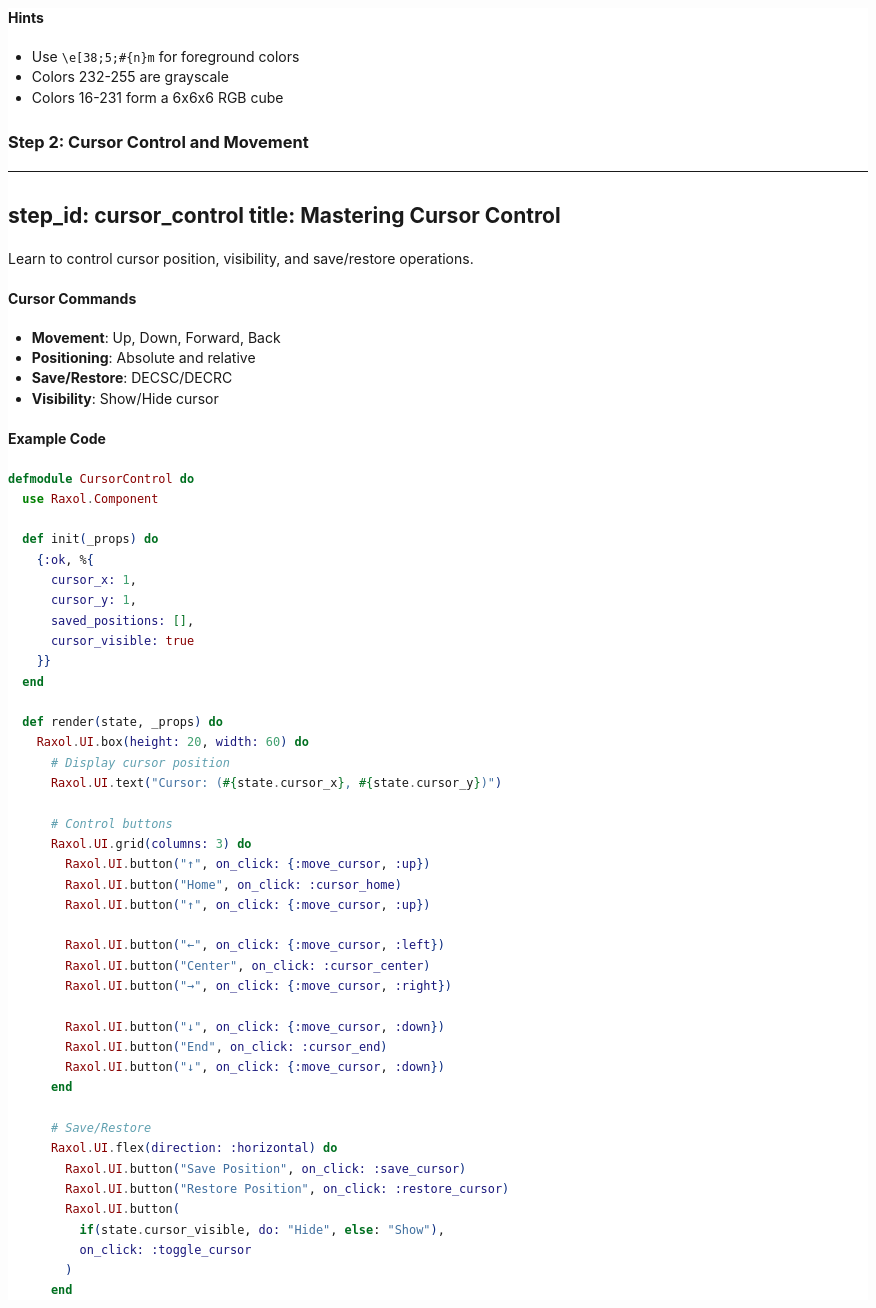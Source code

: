 #### Hints
- Use `\e[38;5;#{n}m` for foreground colors
- Colors 232-255 are grayscale
- Colors 16-231 form a 6x6x6 RGB cube

### Step 2: Cursor Control and Movement
---
step_id: cursor_control
title: Mastering Cursor Control
---

Learn to control cursor position, visibility, and save/restore operations.

#### Cursor Commands

- **Movement**: Up, Down, Forward, Back
- **Positioning**: Absolute and relative
- **Save/Restore**: DECSC/DECRC
- **Visibility**: Show/Hide cursor

#### Example Code

```elixir
defmodule CursorControl do
  use Raxol.Component
  
  def init(_props) do
    {:ok, %{
      cursor_x: 1,
      cursor_y: 1,
      saved_positions: [],
      cursor_visible: true
    }}
  end
  
  def render(state, _props) do
    Raxol.UI.box(height: 20, width: 60) do
      # Display cursor position
      Raxol.UI.text("Cursor: (#{state.cursor_x}, #{state.cursor_y})")
      
      # Control buttons
      Raxol.UI.grid(columns: 3) do
        Raxol.UI.button("↑", on_click: {:move_cursor, :up})
        Raxol.UI.button("Home", on_click: :cursor_home)
        Raxol.UI.button("↑", on_click: {:move_cursor, :up})
        
        Raxol.UI.button("←", on_click: {:move_cursor, :left})
        Raxol.UI.button("Center", on_click: :cursor_center)
        Raxol.UI.button("→", on_click: {:move_cursor, :right})
        
        Raxol.UI.button("↓", on_click: {:move_cursor, :down})
        Raxol.UI.button("End", on_click: :cursor_end)
        Raxol.UI.button("↓", on_click: {:move_cursor, :down})
      end
      
      # Save/Restore
      Raxol.UI.flex(direction: :horizontal) do
        Raxol.UI.button("Save Position", on_click: :save_cursor)
        Raxol.UI.button("Restore Position", on_click: :restore_cursor)
        Raxol.UI.button(
          if(state.cursor_visible, do: "Hide", else: "Show"),
          on_click: :toggle_cursor
        )
      end
```